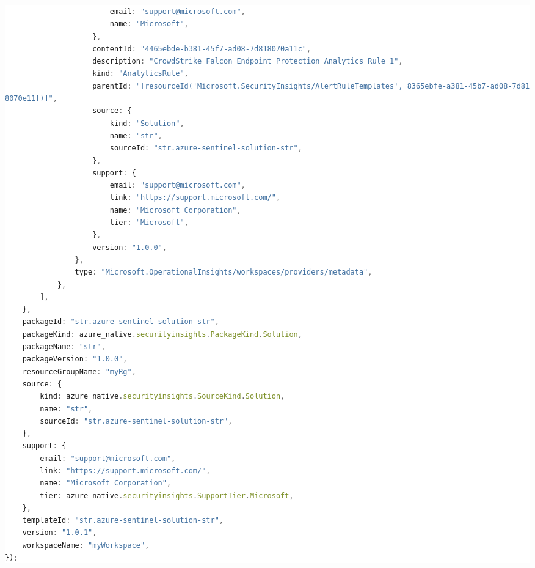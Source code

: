 ```typescript
                        email: "support@microsoft.com",
                        name: "Microsoft",
                    },
                    contentId: "4465ebde-b381-45f7-ad08-7d818070a11c",
                    description: "CrowdStrike Falcon Endpoint Protection Analytics Rule 1",
                    kind: "AnalyticsRule",
                    parentId: "[resourceId('Microsoft.SecurityInsights/AlertRuleTemplates', 8365ebfe-a381-45b7-ad08-7d818070e11f)]",
                    source: {
                        kind: "Solution",
                        name: "str",
                        sourceId: "str.azure-sentinel-solution-str",
                    },
                    support: {
                        email: "support@microsoft.com",
                        link: "https://support.microsoft.com/",
                        name: "Microsoft Corporation",
                        tier: "Microsoft",
                    },
                    version: "1.0.0",
                },
                type: "Microsoft.OperationalInsights/workspaces/providers/metadata",
            },
        ],
    },
    packageId: "str.azure-sentinel-solution-str",
    packageKind: azure_native.securityinsights.PackageKind.Solution,
    packageName: "str",
    packageVersion: "1.0.0",
    resourceGroupName: "myRg",
    source: {
        kind: azure_native.securityinsights.SourceKind.Solution,
        name: "str",
        sourceId: "str.azure-sentinel-solution-str",
    },
    support: {
        email: "support@microsoft.com",
        link: "https://support.microsoft.com/",
        name: "Microsoft Corporation",
        tier: azure_native.securityinsights.SupportTier.Microsoft,
    },
    templateId: "str.azure-sentinel-solution-str",
    version: "1.0.1",
    workspaceName: "myWorkspace",
});

```


</pulumi-choosable>
</div>
